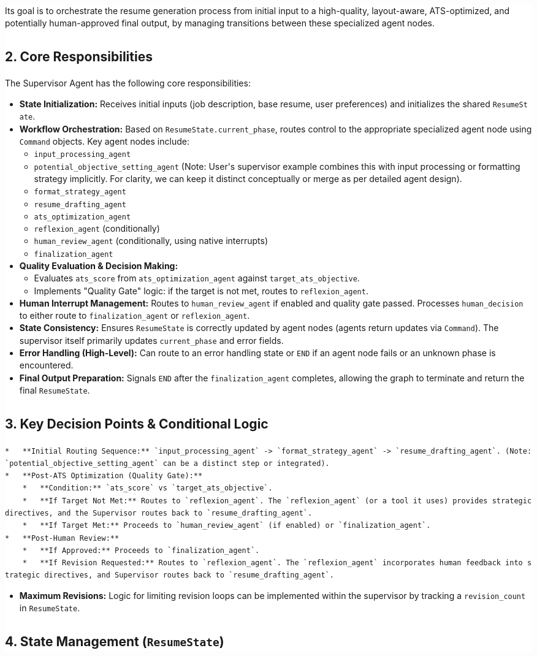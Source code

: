Its goal is to orchestrate the resume generation process from initial input to a high-quality, layout-aware, ATS-optimized, and potentially human-approved final output, by managing transitions between these specialized agent nodes.

## 2. Core Responsibilities

The Supervisor Agent has the following core responsibilities:

*   **State Initialization:** Receives initial inputs (job description, base resume, user preferences) and initializes the shared `ResumeState`.
*   **Workflow Orchestration:** Based on `ResumeState.current_phase`, routes control to the appropriate specialized agent node using `Command` objects. Key agent nodes include:
    *   `input_processing_agent`
    *   `potential_objective_setting_agent` (Note: User's supervisor example combines this with input processing or formatting strategy implicitly. For clarity, we can keep it distinct conceptually or merge as per detailed agent design).
    *   `format_strategy_agent`
    *   `resume_drafting_agent`
    *   `ats_optimization_agent`
    *   `reflexion_agent` (conditionally)
    *   `human_review_agent` (conditionally, using native interrupts)
    *   `finalization_agent`
*   **Quality Evaluation & Decision Making:**
    *   Evaluates `ats_score` from `ats_optimization_agent` against `target_ats_objective`.
    *   Implements "Quality Gate" logic: if the target is not met, routes to `reflexion_agent`.
*   **Human Interrupt Management:** Routes to `human_review_agent` if enabled and quality gate passed. Processes `human_decision` to either route to `finalization_agent` or `reflexion_agent`.
*   **State Consistency:** Ensures `ResumeState` is correctly updated by agent nodes (agents return updates via `Command`). The supervisor itself primarily updates `current_phase` and error fields.
*   **Error Handling (High-Level):** Can route to an error handling state or `END` if an agent node fails or an unknown phase is encountered.
*   **Final Output Preparation:** Signals `END` after the `finalization_agent` completes, allowing the graph to terminate and return the final `ResumeState`.

## 3. Key Decision Points & Conditional Logic

    *   **Initial Routing Sequence:** `input_processing_agent` -> `format_strategy_agent` -> `resume_drafting_agent`. (Note: `potential_objective_setting_agent` can be a distinct step or integrated).
    *   **Post-ATS Optimization (Quality Gate):**
        *   **Condition:** `ats_score` vs `target_ats_objective`.
        *   **If Target Not Met:** Routes to `reflexion_agent`. The `reflexion_agent` (or a tool it uses) provides strategic directives, and the Supervisor routes back to `resume_drafting_agent`.
        *   **If Target Met:** Proceeds to `human_review_agent` (if enabled) or `finalization_agent`.
    *   **Post-Human Review:**
        *   **If Approved:** Proceeds to `finalization_agent`.
        *   **If Revision Requested:** Routes to `reflexion_agent`. The `reflexion_agent` incorporates human feedback into strategic directives, and Supervisor routes back to `resume_drafting_agent`.
*   **Maximum Revisions:** Logic for limiting revision loops can be implemented within the supervisor by tracking a `revision_count` in `ResumeState`.

## 4. State Management (`ResumeState`)
